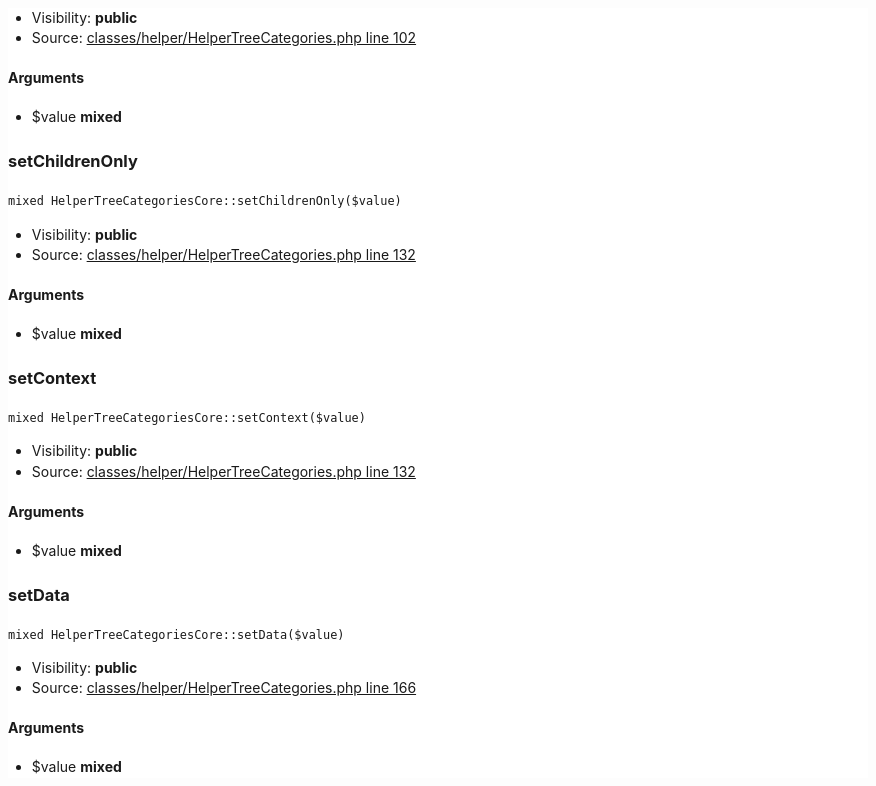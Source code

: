 * Visibility: **public**
* Source: [classes/helper/HelperTreeCategories.php line 102](https://github.com/PrestaShop/PrestaShop/blob/1.6.1.1/classes/helper/HelperTreeCategories.php#L102)


#### Arguments
* $value **mixed**



### <a name="method-setChildrenOnly"></a>setChildrenOnly

    mixed HelperTreeCategoriesCore::setChildrenOnly($value)





* Visibility: **public**
* Source: [classes/helper/HelperTreeCategories.php line 132](https://github.com/PrestaShop/PrestaShop/blob/1.6.1.1/classes/helper/HelperTreeCategories.php#L132)


#### Arguments
* $value **mixed**



### <a name="method-setContext"></a>setContext

    mixed HelperTreeCategoriesCore::setContext($value)





* Visibility: **public**
* Source: [classes/helper/HelperTreeCategories.php line 132](https://github.com/PrestaShop/PrestaShop/blob/1.6.1.1/classes/helper/HelperTreeCategories.php#L132)


#### Arguments
* $value **mixed**



### <a name="method-setData"></a>setData

    mixed HelperTreeCategoriesCore::setData($value)





* Visibility: **public**
* Source: [classes/helper/HelperTreeCategories.php line 166](https://github.com/PrestaShop/PrestaShop/blob/1.6.1.1/classes/helper/HelperTreeCategories.php#L166)


#### Arguments
* $value **mixed**


